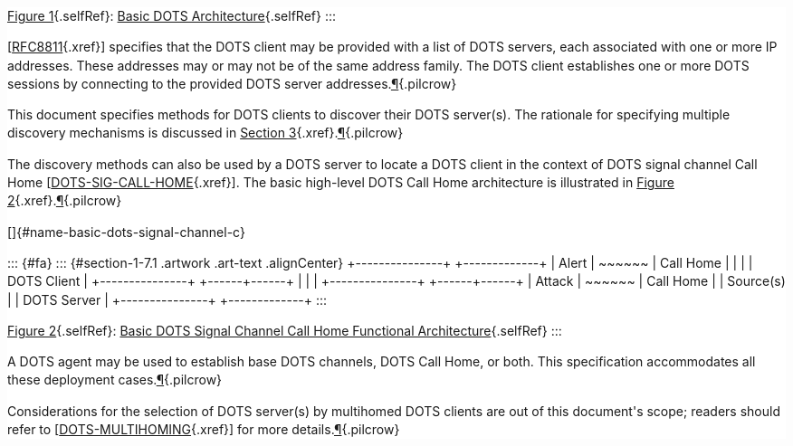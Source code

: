 [Figure 1](#figure-1){.selfRef}: [Basic DOTS
Architecture](#name-basic-dots-architecture){.selfRef}
:::

\[[RFC8811](#RFC8811){.xref}\] specifies that the DOTS client may be
provided with a list of DOTS servers, each associated with one or more
IP addresses. These addresses may or may not be of the same address
family. The DOTS client establishes one or more DOTS sessions by
connecting to the provided DOTS server
addresses.[¶](#section-1-4){.pilcrow}

This document specifies methods for DOTS clients to discover their DOTS
server(s). The rationale for specifying multiple discovery mechanisms is
discussed in [Section 3](#rationale){.xref}.[¶](#section-1-5){.pilcrow}

The discovery methods can also be used by a DOTS server to locate a DOTS
client in the context of DOTS signal channel Call Home
\[[DOTS-SIG-CALL-HOME](#I-D.ietf-dots-signal-call-home){.xref}\]. The
basic high-level DOTS Call Home architecture is illustrated in [Figure
2](#fa){.xref}.[¶](#section-1-6){.pilcrow}

[]{#name-basic-dots-signal-channel-c}

::: {#fa}
::: {#section-1-7.1 .artwork .art-text .alignCenter}
    +---------------+        +-------------+
    | Alert         | ~~~~~~ |  Call Home  |
    |               |        | DOTS Client |
    +---------------+        +------+------+
                                    |
                                    |
                                    |
    +---------------+        +------+------+
    |    Attack     | ~~~~~~ |  Call Home  |
    |   Source(s)   |        | DOTS Server |
    +---------------+        +-------------+
:::

[Figure 2](#figure-2){.selfRef}: [Basic DOTS Signal Channel Call Home
Functional Architecture](#name-basic-dots-signal-channel-c){.selfRef}
:::

A DOTS agent may be used to establish base DOTS channels, DOTS Call
Home, or both. This specification accommodates all these deployment
cases.[¶](#section-1-8){.pilcrow}

Considerations for the selection of DOTS server(s) by multihomed DOTS
clients are out of this document\'s scope; readers should refer to
\[[DOTS-MULTIHOMING](#I-D.ietf-dots-multihoming){.xref}\] for more
details.[¶](#section-1-9){.pilcrow}

